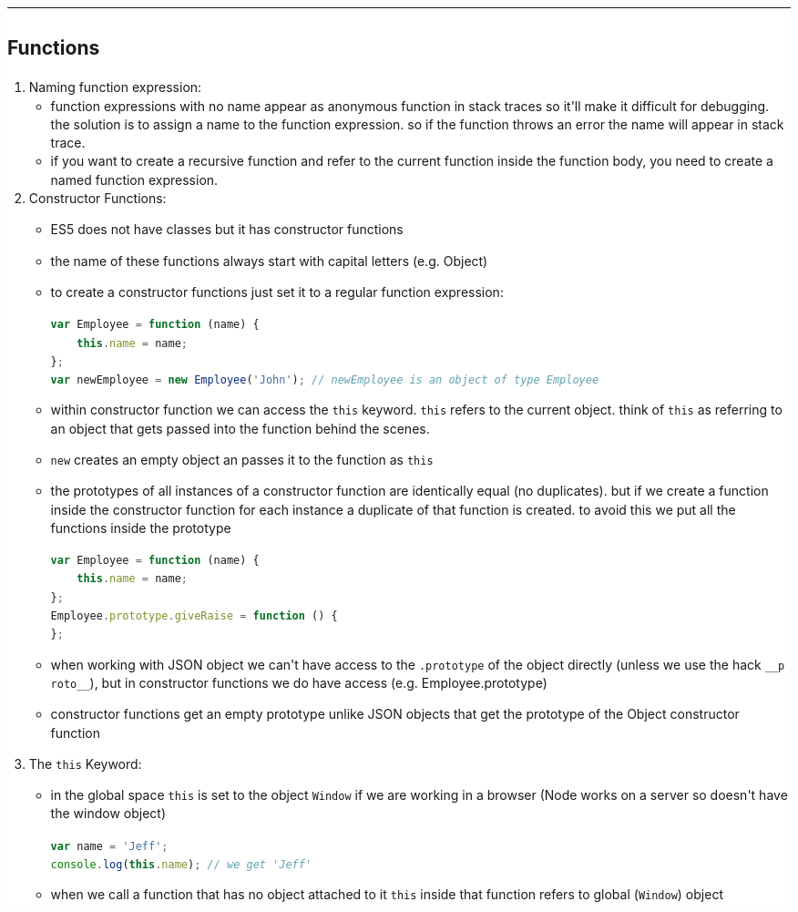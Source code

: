 ------

## Functions

1. Naming function expression:
    * function expressions with no name appear as anonymous function in stack traces so it'll make it difficult for debugging. the solution is to assign a name to the function expression. so if the function throws an error the name will appear in stack trace.
    * if you want to create a recursive function and refer to the current function inside the function body, you need to create a named function expression.
1. Constructor Functions:
    * ES5 does not have classes but it has constructor functions
    * the name of these functions always start with capital letters (e.g. Object)
    * to create a constructor functions just set it to a regular function expression:

        ```javascript
        var Employee = function (name) {
            this.name = name;
        };
        var newEmployee = new Employee('John'); // newEmployee is an object of type Employee
        ```

    * within constructor function we can access the `this` keyword. `this` refers to the current object. think of `this` as referring to an object that gets passed into the function behind the scenes.
    * `new` creates an empty object an passes it to the function as `this`
    * the prototypes of all instances of a constructor function are identically equal (no duplicates). but if we create a function inside the constructor function for each instance a duplicate of that function is created. to avoid this we put all the functions inside the prototype

        ```javascript
        var Employee = function (name) {
            this.name = name;
        };
        Employee.prototype.giveRaise = function () {
        };
        ```

    * when working with JSON object we can't have access to the `.prototype` of the object directly (unless we use the hack `__proto__`), but in constructor functions we do have access (e.g. Employee.prototype)
    * constructor functions get an empty prototype unlike JSON objects that get the prototype of the Object constructor function
1. The `this` Keyword:
    * in the global space `this` is set to the object `Window` if we are working in a browser (Node works on a server so doesn't have the window object)

        ```javascript
        var name = 'Jeff';
        console.log(this.name); // we get 'Jeff'
        ```

    * when we call a function that has no object attached to it `this` inside that function refers to global (`Window`) object
